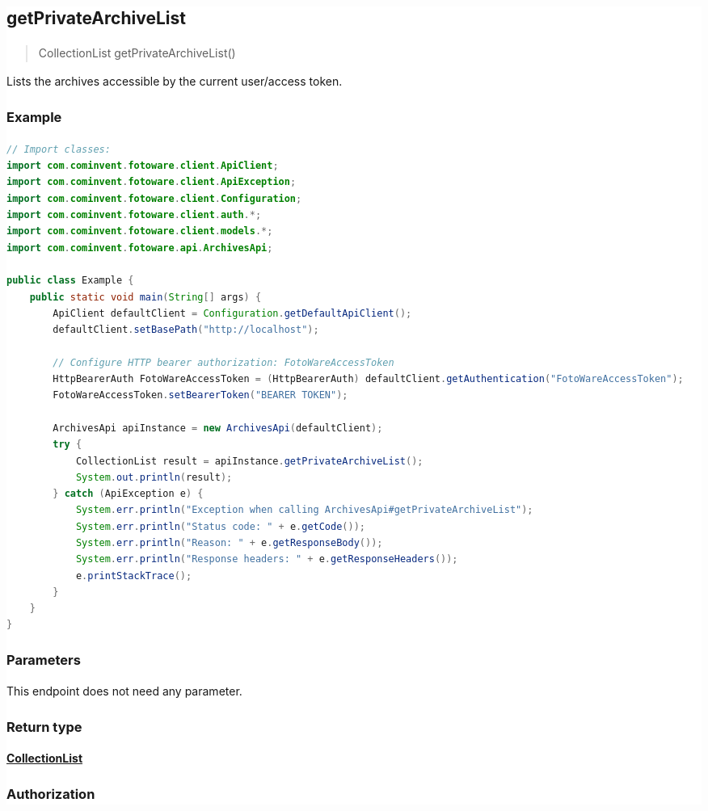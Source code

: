 
## getPrivateArchiveList

> CollectionList getPrivateArchiveList()

Lists the archives accessible by the current user/access token.

### Example

```java
// Import classes:
import com.cominvent.fotoware.client.ApiClient;
import com.cominvent.fotoware.client.ApiException;
import com.cominvent.fotoware.client.Configuration;
import com.cominvent.fotoware.client.auth.*;
import com.cominvent.fotoware.client.models.*;
import com.cominvent.fotoware.api.ArchivesApi;

public class Example {
    public static void main(String[] args) {
        ApiClient defaultClient = Configuration.getDefaultApiClient();
        defaultClient.setBasePath("http://localhost");
        
        // Configure HTTP bearer authorization: FotoWareAccessToken
        HttpBearerAuth FotoWareAccessToken = (HttpBearerAuth) defaultClient.getAuthentication("FotoWareAccessToken");
        FotoWareAccessToken.setBearerToken("BEARER TOKEN");

        ArchivesApi apiInstance = new ArchivesApi(defaultClient);
        try {
            CollectionList result = apiInstance.getPrivateArchiveList();
            System.out.println(result);
        } catch (ApiException e) {
            System.err.println("Exception when calling ArchivesApi#getPrivateArchiveList");
            System.err.println("Status code: " + e.getCode());
            System.err.println("Reason: " + e.getResponseBody());
            System.err.println("Response headers: " + e.getResponseHeaders());
            e.printStackTrace();
        }
    }
}
```

### Parameters

This endpoint does not need any parameter.

### Return type

[**CollectionList**](CollectionList.md)


### Authorization
